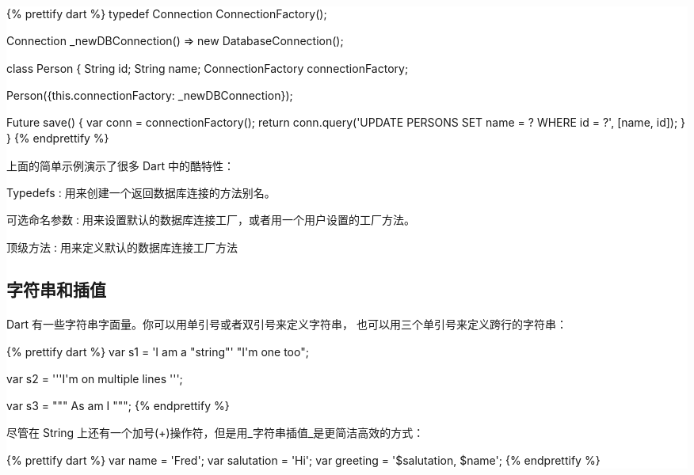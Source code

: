 {% prettify dart %}
typedef Connection ConnectionFactory();

Connection _newDBConnection() => new DatabaseConnection();

class Person {
  String id;
  String name;
  ConnectionFactory connectionFactory;

  Person({this.connectionFactory: _newDBConnection});

  Future save() {
    var conn = connectionFactory();
    return conn.query('UPDATE PERSONS SET name = ? WHERE id = ?', [name, id]);
  }
}
{% endprettify %}

上面的简单示例演示了很多 Dart 中的酷特性：

Typedefs
: 用来创建一个返回数据库连接的方法别名。

可选命名参数
: 用来设置默认的数据库连接工厂，或者用一个用户设置的工厂方法。

顶级方法
: 用来定义默认的数据库连接工厂方法

## 字符串和插值

Dart 有一些字符串字面量。你可以用单引号或者双引号来定义字符串，
也可以用三个单引号来定义跨行的字符串：

{% prettify dart %}
var s1 = 'I am a "string"'
"I'm one too";

var s2 = '''I'm
on multiple lines
''';

var s3 = """
As
am
I
""";
{% endprettify %}

尽管在 String 上还有一个加号(+)操作符，但是用_字符串插值_是更简洁高效的方式：

{% prettify dart %}
var name = 'Fred';
var salutation = 'Hi';
var greeting = '$salutation, $name';
{% endprettify %}
